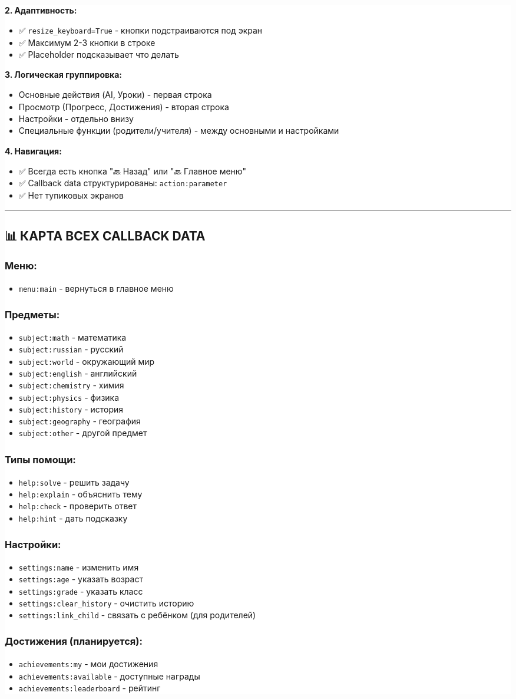 **2. Адаптивность:**
- ✅ `resize_keyboard=True` - кнопки подстраиваются под экран
- ✅ Максимум 2-3 кнопки в строке
- ✅ Placeholder подсказывает что делать

**3. Логическая группировка:**
- Основные действия (AI, Уроки) - первая строка
- Просмотр (Прогресс, Достижения) - вторая строка
- Настройки - отдельно внизу
- Специальные функции (родители/учителя) - между основными и настройками

**4. Навигация:**
- ✅ Всегда есть кнопка "🔙 Назад" или "🔙 Главное меню"
- ✅ Callback data структурированы: `action:parameter`
- ✅ Нет тупиковых экранов

---

## 📊 **КАРТА ВСЕХ CALLBACK DATA**

### **Меню:**
- `menu:main` - вернуться в главное меню

### **Предметы:**
- `subject:math` - математика
- `subject:russian` - русский
- `subject:world` - окружающий мир
- `subject:english` - английский
- `subject:chemistry` - химия
- `subject:physics` - физика
- `subject:history` - история
- `subject:geography` - география
- `subject:other` - другой предмет

### **Типы помощи:**
- `help:solve` - решить задачу
- `help:explain` - объяснить тему
- `help:check` - проверить ответ
- `help:hint` - дать подсказку

### **Настройки:**
- `settings:name` - изменить имя
- `settings:age` - указать возраст
- `settings:grade` - указать класс
- `settings:clear_history` - очистить историю
- `settings:link_child` - связать с ребёнком (для родителей)

### **Достижения (планируется):**
- `achievements:my` - мои достижения
- `achievements:available` - доступные награды
- `achievements:leaderboard` - рейтинг
